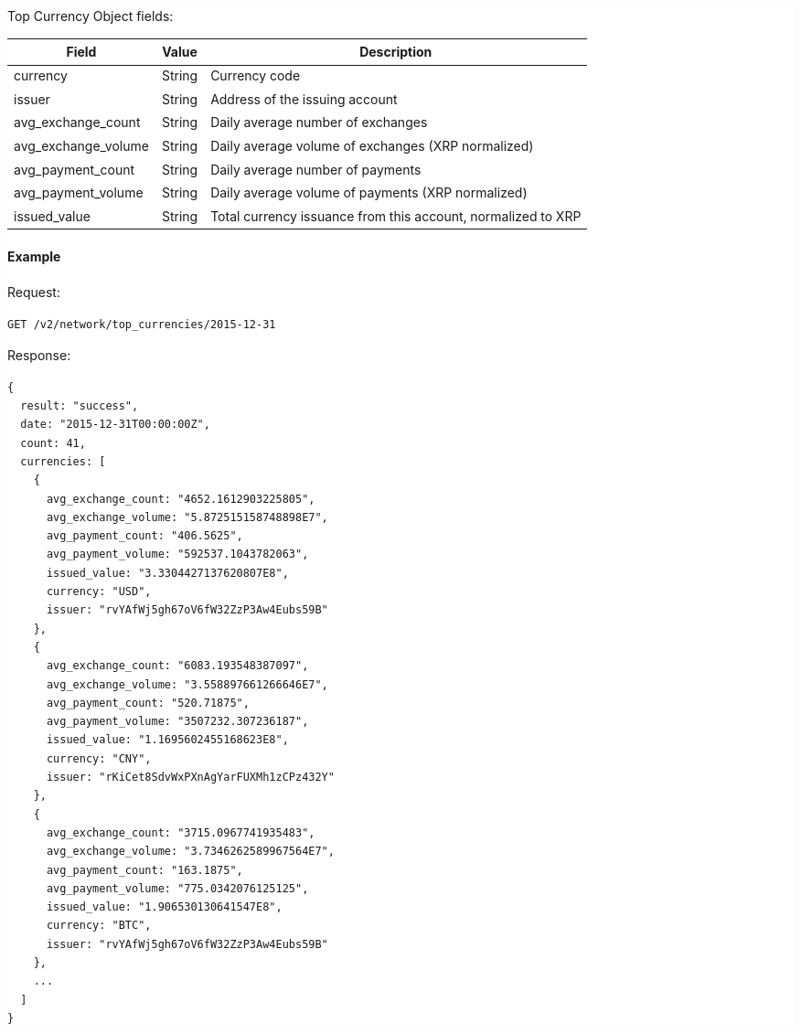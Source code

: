 Top Currency Object fields:

| Field  | Value | Description |
|--------|-------|-------------|
| currency | String | Currency code |
| issuer | String | Address of the issuing account |
| avg_exchange_count | String | Daily average number of exchanges |
| avg_exchange_volume | String | Daily average volume of exchanges (XRP normalized) |
| avg_payment_count | String | Daily average number of payments |
| avg_payment_volume | String | Daily average volume of payments (XRP normalized) |
| issued_value | String | Total currency issuance from this account, normalized to XRP |

#### Example ####

Request:

```
GET /v2/network/top_currencies/2015-12-31
```

Response:

```
{
  result: "success",
  date: "2015-12-31T00:00:00Z",
  count: 41,
  currencies: [
    {
      avg_exchange_count: "4652.1612903225805",
      avg_exchange_volume: "5.872515158748898E7",
      avg_payment_count: "406.5625",
      avg_payment_volume: "592537.1043782063",
      issued_value: "3.3304427137620807E8",
      currency: "USD",
      issuer: "rvYAfWj5gh67oV6fW32ZzP3Aw4Eubs59B"
    },
    {
      avg_exchange_count: "6083.193548387097",
      avg_exchange_volume: "3.558897661266646E7",
      avg_payment_count: "520.71875",
      avg_payment_volume: "3507232.307236187",
      issued_value: "1.1695602455168623E8",
      currency: "CNY",
      issuer: "rKiCet8SdvWxPXnAgYarFUXMh1zCPz432Y"
    },
    {
      avg_exchange_count: "3715.0967741935483",
      avg_exchange_volume: "3.7346262589967564E7",
      avg_payment_count: "163.1875",
      avg_payment_volume: "775.0342076125125",
      issued_value: "1.906530130641547E8",
      currency: "BTC",
      issuer: "rvYAfWj5gh67oV6fW32ZzP3Aw4Eubs59B"
    },
    ...
  ]
}
```
